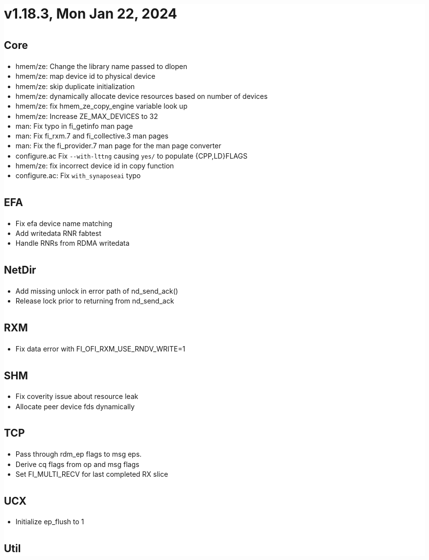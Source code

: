 
v1.18.3, Mon Jan 22, 2024
=========================

## Core

- hmem/ze: Change the library name passed to dlopen
- hmem/ze: map device id to physical device
- hmem/ze: skip duplicate initialization
- hmem/ze: dynamically allocate device resources based on number of devices
- hmem/ze: fix hmem_ze_copy_engine variable look up
- hmem/ze: Increase ZE_MAX_DEVICES to 32
- man: Fix typo in fi_getinfo man page
- man: Fix fi_rxm.7 and fi_collective.3 man pages
- man: Fix the fi_provider.7 man page for the man page converter
- configure.ac Fix `--with-lttng` causing `yes/` to populate {CPP,LD}FLAGS
- hmem/ze: fix incorrect device id in copy function
- configure.ac: Fix `with_synaposeai` typo

## EFA

- Fix efa device name matching
- Add writedata RNR fabtest
- Handle RNRs from RDMA writedata

## NetDir

- Add missing unlock in error path of nd_send_ack()
- Release lock prior to returning from nd_send_ack

## RXM

- Fix data error with FI_OFI_RXM_USE_RNDV_WRITE=1

## SHM

- Fix coverity issue about resource leak
- Allocate peer device fds dynamically

## TCP

- Pass through rdm_ep flags to msg eps.
- Derive cq flags from op and msg flags
- Set FI_MULTI_RECV for last completed RX slice

## UCX

- Initialize ep_flush to 1

## Util
